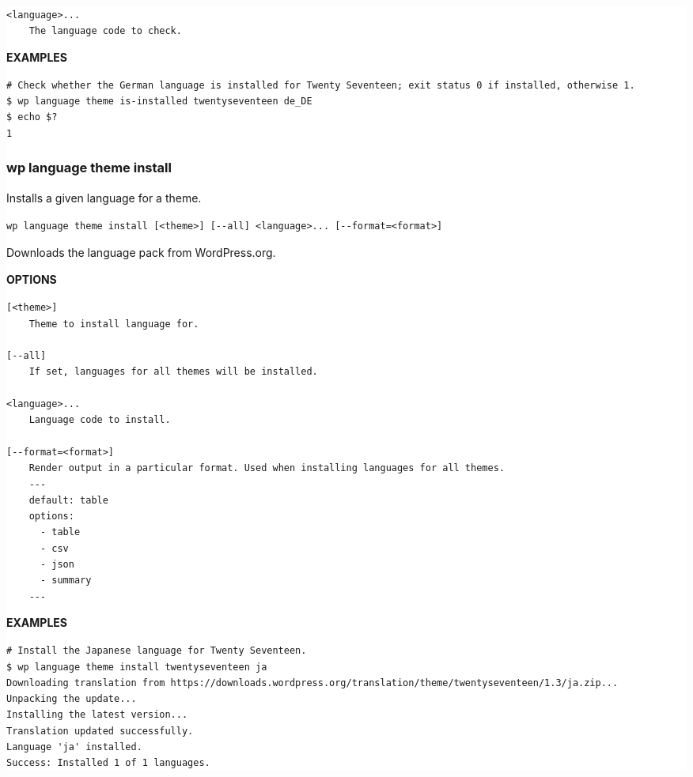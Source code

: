 	<language>...
		The language code to check.

**EXAMPLES**

    # Check whether the German language is installed for Twenty Seventeen; exit status 0 if installed, otherwise 1.
    $ wp language theme is-installed twentyseventeen de_DE
    $ echo $?
    1



### wp language theme install

Installs a given language for a theme.

~~~
wp language theme install [<theme>] [--all] <language>... [--format=<format>]
~~~

Downloads the language pack from WordPress.org.

**OPTIONS**

	[<theme>]
		Theme to install language for.

	[--all]
		If set, languages for all themes will be installed.

	<language>...
		Language code to install.

	[--format=<format>]
		Render output in a particular format. Used when installing languages for all themes.
		---
		default: table
		options:
		  - table
		  - csv
		  - json
		  - summary
		---

**EXAMPLES**

    # Install the Japanese language for Twenty Seventeen.
    $ wp language theme install twentyseventeen ja
    Downloading translation from https://downloads.wordpress.org/translation/theme/twentyseventeen/1.3/ja.zip...
    Unpacking the update...
    Installing the latest version...
    Translation updated successfully.
    Language 'ja' installed.
    Success: Installed 1 of 1 languages.
